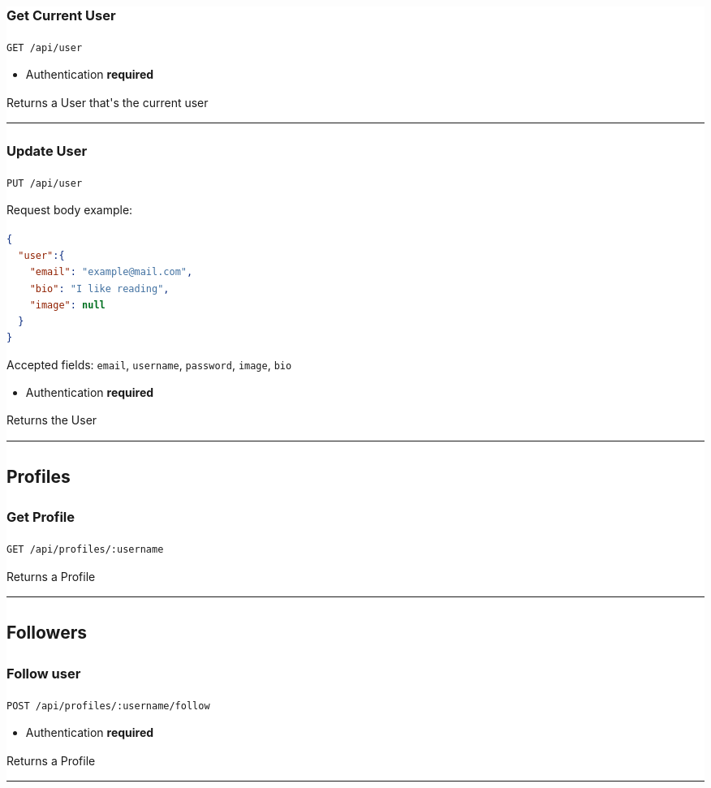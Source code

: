 ### Get Current User

`GET /api/user`

- Authentication **required**

Returns a User that's the current user

---

### Update User

`PUT /api/user`

Request body example:

```JSON
{
  "user":{
    "email": "example@mail.com",
    "bio": "I like reading",
    "image": null
  }
}
```

Accepted fields: `email`, `username`, `password`, `image`, `bio`

- Authentication **required**

Returns the User

---

## Profiles

### Get Profile

`GET /api/profiles/:username`

Returns a Profile

---

## Followers

### Follow user

`POST /api/profiles/:username/follow`

- Authentication **required**

Returns a Profile

---
